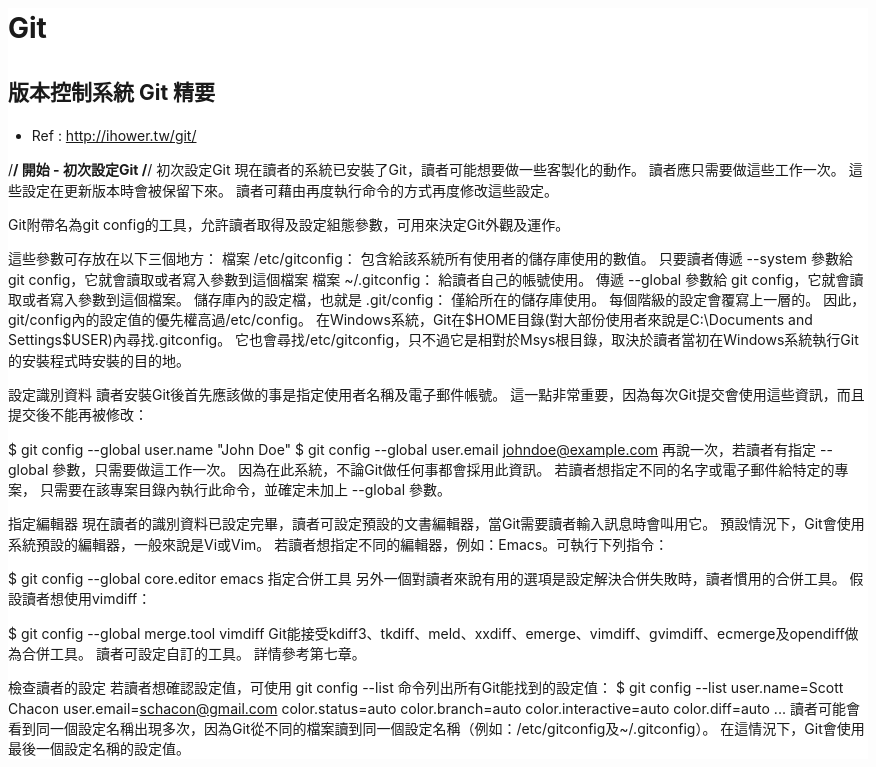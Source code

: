 # Git

## 版本控制系統 Git 精要
- Ref : http://ihower.tw/git/


/******************************************************************************/
開始 - 初次設定Git
/******************************************************************************/
初次設定Git
現在讀者的系統已安裝了Git，讀者可能想要做一些客製化的動作。 讀者應只需要做這些工作一次。 這些設定在更新版本時會被保留下來。 
讀者可藉由再度執行命令的方式再度修改這些設定。

Git附帶名為git config的工具，允許讀者取得及設定組態參數，可用來決定Git外觀及運作。 

這些參數可存放在以下三個地方：
檔案 /etc/gitconfig： 
    包含給該系統所有使用者的儲存庫使用的數值。 只要讀者傳遞 --system 參數給 git config，它就會讀取或者寫入參數到這個檔案
檔案 ~/.gitconfig： 
    給讀者自己的帳號使用。 傳遞 --global 參數給 git config，它就會讀取或者寫入參數到這個檔案。
儲存庫內的設定檔，也就是 .git/config： 
    僅給所在的儲存庫使用。 每個階級的設定會覆寫上一層的。 因此，git/config內的設定值的優先權高過/etc/config。
在Windows系統，Git在$HOME目錄(對大部份使用者來說是C:\Documents and Settings\$USER)內尋找.gitconfig。 
它也會尋找/etc/gitconfig，只不過它是相對於Msys根目錄，取決於讀者當初在Windows系統執行Git的安裝程式時安裝的目的地。

設定識別資料
讀者安裝Git後首先應該做的事是指定使用者名稱及電子郵件帳號。 這一點非常重要，因為每次Git提交會使用這些資訊，而且提交後不能再被修改：

$ git config --global user.name "John Doe"
$ git config --global user.email johndoe@example.com
再說一次，若讀者有指定 --global 參數，只需要做這工作一次。 因為在此系統，不論Git做任何事都會採用此資訊。 
若讀者想指定不同的名字或電子郵件給特定的專案， 只需要在該專案目錄內執行此命令，並確定未加上 --global 參數。

指定編輯器
現在讀者的識別資料已設定完畢，讀者可設定預設的文書編輯器，當Git需要讀者輸入訊息時會叫用它。 
預設情況下，Git會使用系統預設的編輯器，一般來說是Vi或Vim。 若讀者想指定不同的編輯器，例如：Emacs。可執行下列指令：

$ git config --global core.editor emacs
指定合併工具
另外一個對讀者來說有用的選項是設定解決合併失敗時，讀者慣用的合併工具。 假設讀者想使用vimdiff：

$ git config --global merge.tool vimdiff
Git能接受kdiff3、tkdiff、meld、xxdiff、emerge、vimdiff、gvimdiff、ecmerge及opendiff做為合併工具。 讀者可設定自訂的工具。 詳情參考第七章。

檢查讀者的設定
若讀者想確認設定值，可使用 git config --list 命令列出所有Git能找到的設定值：
$ git config --list
user.name=Scott Chacon
user.email=schacon@gmail.com
color.status=auto
color.branch=auto
color.interactive=auto
color.diff=auto
...
讀者可能會看到同一個設定名稱出現多次，因為Git從不同的檔案讀到同一個設定名稱（例如：/etc/gitconfig及~/.gitconfig）。 在這情況下，Git會使用最後一個設定名稱的設定值。
